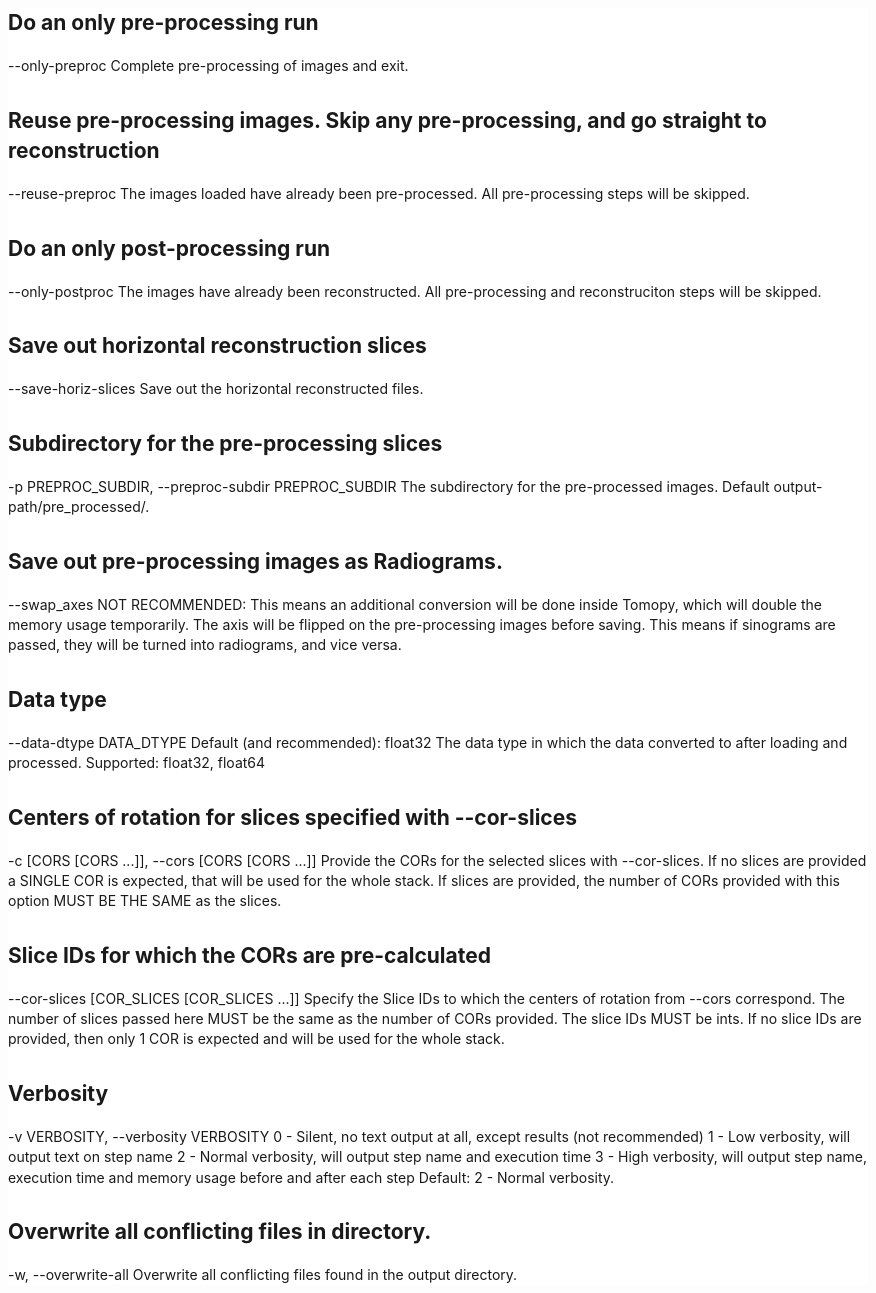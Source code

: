 ## Do an only pre-processing run
  --only-preproc        Complete pre-processing of images and exit.

## Reuse pre-processing images. Skip any pre-processing, and go straight to reconstruction
  --reuse-preproc       The images loaded have already been pre-processed. All pre-processing steps will be skipped.

## Do an only post-processing run
  --only-postproc       The images have already been reconstructed. All pre-processing and reconstruciton steps will be skipped.

## Save out horizontal reconstruction slices
  --save-horiz-slices   Save out the horizontal reconstructed files.

## Subdirectory for the pre-processing slices
  -p PREPROC_SUBDIR, --preproc-subdir PREPROC_SUBDIR
                        The subdirectory for the pre-processed images.
                        Default output-path/pre_processed/.
## Save out pre-processing images as Radiograms.
  --swap_axes          NOT RECOMMENDED: This means an additional conversion will be done inside Tomopy, which will double the memory usage temporarily.
                       The axis will be flipped on the pre-processing images before saving. This means if sinograms are passed, they will be turned into radiograms, and vice versa.
## Data type
  --data-dtype DATA_DTYPE
                        Default (and recommended): float32
                        The data type in which the data converted to after loading and processed.
                        Supported: float32, float64

## Centers of rotation for slices specified with --cor-slices
  -c [CORS [CORS ...]], --cors [CORS [CORS ...]]
                        Provide the CORs for the selected slices with --cor-slices.
                        If no slices are provided a SINGLE COR is expected, that will be used for the whole stack.
                        If slices are provided, the number of CORs provided with this option MUST BE THE SAME as the slices.

## Slice IDs for which the CORs are pre-calculated
  --cor-slices [COR_SLICES [COR_SLICES ...]]
                        Specify the Slice IDs to which the centers of rotation from --cors correspond.
                        The number of slices passed here MUST be the same as the number of CORs provided.
                        The slice IDs MUST be ints. If no slice IDs are provided, then only 1 COR is expected and will be used for the whole stack.
## Verbosity
  -v VERBOSITY, --verbosity VERBOSITY
                        0 - Silent, no text output at all, except results (not recommended)
                        1 - Low verbosity, will output text on step name
                        2 - Normal verbosity, will output step name and execution time
                        3 - High verbosity, will output step name, execution time and memory usage before and after each step
                        Default: 2 - Normal verbosity.
## Overwrite all conflicting files in directory.
  -w, --overwrite-all   Overwrite all conflicting files found in the output directory.
